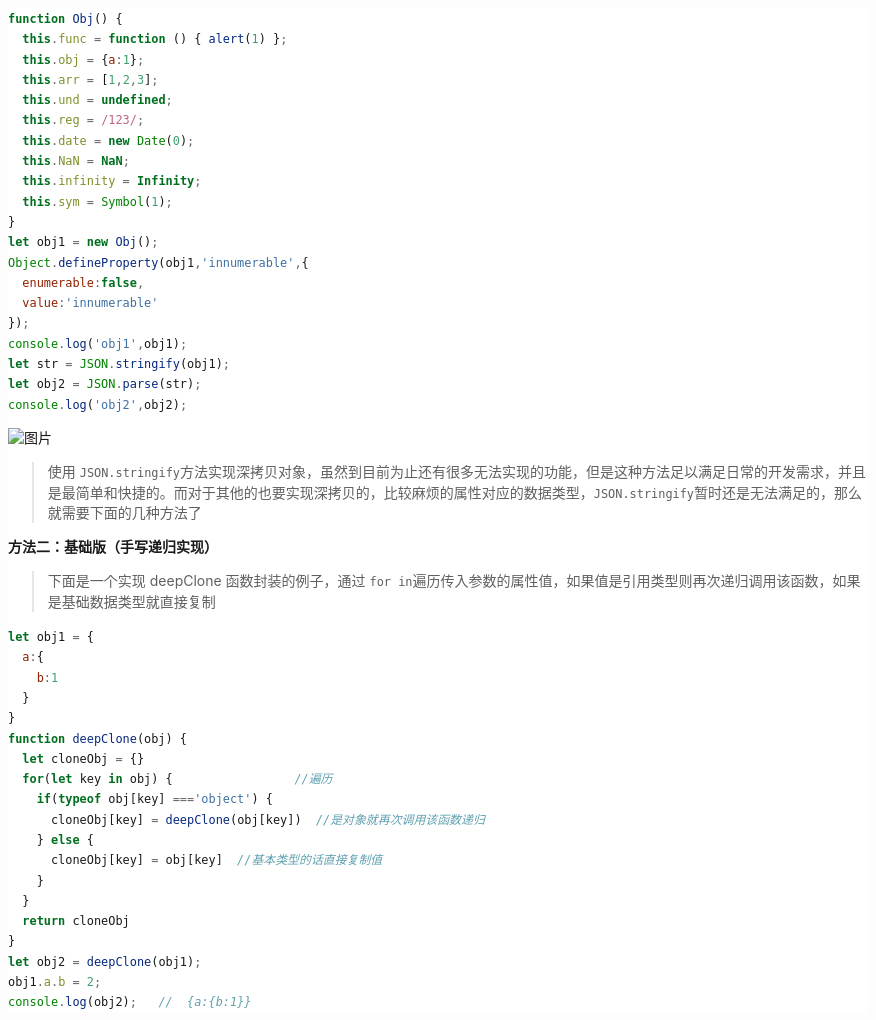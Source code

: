 ```js
function Obj() { 
  this.func = function () { alert(1) }; 
  this.obj = {a:1};
  this.arr = [1,2,3];
  this.und = undefined; 
  this.reg = /123/; 
  this.date = new Date(0); 
  this.NaN = NaN;
  this.infinity = Infinity;
  this.sym = Symbol(1);
} 
let obj1 = new Obj();
Object.defineProperty(obj1,'innumerable',{ 
  enumerable:false,
  value:'innumerable'
});
console.log('obj1',obj1);
let str = JSON.stringify(obj1);
let obj2 = JSON.parse(str);
console.log('obj2',obj2);
```

![图片](./imgs/14.jfif)

> 使用 `JSON.stringify`方法实现深拷贝对象，虽然到目前为止还有很多无法实现的功能，但是这种方法足以满足日常的开发需求，并且是最简单和快捷的。而对于其他的也要实现深拷贝的，比较麻烦的属性对应的数据类型，`JSON.stringify`暂时还是无法满足的，那么就需要下面的几种方法了

**方法二：基础版（手写递归实现）**

> 下面是一个实现 deepClone 函数封装的例子，通过 `for in`遍历传入参数的属性值，如果值是引用类型则再次递归调用该函数，如果是基础数据类型就直接复制

```js
let obj1 = {
  a:{
    b:1
  }
}
function deepClone(obj) { 
  let cloneObj = {}
  for(let key in obj) {                 //遍历
    if(typeof obj[key] ==='object') { 
      cloneObj[key] = deepClone(obj[key])  //是对象就再次调用该函数递归
    } else {
      cloneObj[key] = obj[key]  //基本类型的话直接复制值
    }
  }
  return cloneObj
}
let obj2 = deepClone(obj1);
obj1.a.b = 2;
console.log(obj2);   //  {a:{b:1}}
```


  [Symbol('1')]: 1,